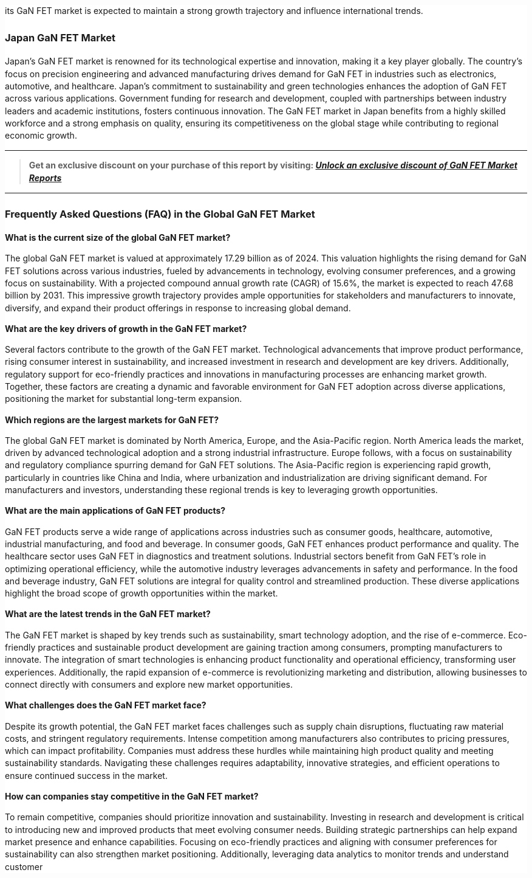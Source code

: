 its GaN FET market is expected to maintain a strong growth trajectory and influence international trends.</p><h3>Japan GaN FET Market</h3><p>Japan&rsquo;s GaN FET market is renowned for its technological expertise and innovation, making it a key player globally. The country&rsquo;s focus on precision engineering and advanced manufacturing drives demand for GaN FET in industries such as electronics, automotive, and healthcare. Japan&rsquo;s commitment to sustainability and green technologies enhances the adoption of GaN FET across various applications. Government funding for research and development, coupled with partnerships between industry leaders and academic institutions, fosters continuous innovation. The GaN FET market in Japan benefits from a highly skilled workforce and a strong emphasis on quality, ensuring its competitiveness on the global stage while contributing to regional economic growth.</p><hr /><blockquote><p><strong>Get an exclusive discount on your purchase of this report by visiting: <em><a href="://marketresearchpulse.com/ask-for-discount/39400?utm_source=Github&amp;utm_medium=023">Unlock an exclusive discount of GaN FET Market Reports</a></em>&nbsp;</strong></p></blockquote><hr /><h3>Frequently Asked Questions (FAQ) in the Global GaN FET Market</h3><p><strong>What is the current size of the global GaN FET market?</strong></p><p>The global GaN FET market is valued at approximately 17.29 billion as of 2024. This valuation highlights the rising demand for GaN FET solutions across various industries, fueled by advancements in technology, evolving consumer preferences, and a growing focus on sustainability. With a projected compound annual growth rate (CAGR) of 15.6%, the market is expected to reach 47.68 billion by 2031. This impressive growth trajectory provides ample opportunities for stakeholders and manufacturers to innovate, diversify, and expand their product offerings in response to increasing global demand.</p><p><strong>What are the key drivers of growth in the GaN FET market?</strong></p><p>Several factors contribute to the growth of the GaN FET market. Technological advancements that improve product performance, rising consumer interest in sustainability, and increased investment in research and development are key drivers. Additionally, regulatory support for eco-friendly practices and innovations in manufacturing processes are enhancing market growth. Together, these factors are creating a dynamic and favorable environment for GaN FET adoption across diverse applications, positioning the market for substantial long-term expansion.</p><p><strong>Which regions are the largest markets for GaN FET?</strong></p><p>The global GaN FET market is dominated by North America, Europe, and the Asia-Pacific region. North America leads the market, driven by advanced technological adoption and a strong industrial infrastructure. Europe follows, with a focus on sustainability and regulatory compliance spurring demand for GaN FET solutions. The Asia-Pacific region is experiencing rapid growth, particularly in countries like China and India, where urbanization and industrialization are driving significant demand. For manufacturers and investors, understanding these regional trends is key to leveraging growth opportunities.</p><p><strong>What are the main applications of GaN FET products?</strong></p><p>GaN FET products serve a wide range of applications across industries such as consumer goods, healthcare, automotive, industrial manufacturing, and food and beverage. In consumer goods, GaN FET enhances product performance and quality. The healthcare sector uses GaN FET in diagnostics and treatment solutions. Industrial sectors benefit from GaN FET&rsquo;s role in optimizing operational efficiency, while the automotive industry leverages advancements in safety and performance. In the food and beverage industry, GaN FET solutions are integral for quality control and streamlined production. These diverse applications highlight the broad scope of growth opportunities within the market.</p><p><strong>What are the latest trends in the GaN FET market?</strong></p><p>The GaN FET market is shaped by key trends such as sustainability, smart technology adoption, and the rise of e-commerce. Eco-friendly practices and sustainable product development are gaining traction among consumers, prompting manufacturers to innovate. The integration of smart technologies is enhancing product functionality and operational efficiency, transforming user experiences. Additionally, the rapid expansion of e-commerce is revolutionizing marketing and distribution, allowing businesses to connect directly with consumers and explore new market opportunities.</p><p><strong>What challenges does the GaN FET market face?</strong></p><p>Despite its growth potential, the GaN FET market faces challenges such as supply chain disruptions, fluctuating raw material costs, and stringent regulatory requirements. Intense competition among manufacturers also contributes to pricing pressures, which can impact profitability. Companies must address these hurdles while maintaining high product quality and meeting sustainability standards. Navigating these challenges requires adaptability, innovative strategies, and efficient operations to ensure continued success in the market.</p><p><strong>How can companies stay competitive in the GaN FET market?</strong></p><p>To remain competitive, companies should prioritize innovation and sustainability. Investing in research and development is critical to introducing new and improved products that meet evolving consumer needs. Building strategic partnerships can help expand market presence and enhance capabilities. Focusing on eco-friendly practices and aligning with consumer preferences for sustainability can also strengthen market positioning. Additionally, leveraging data analytics to monitor trends and understand customer